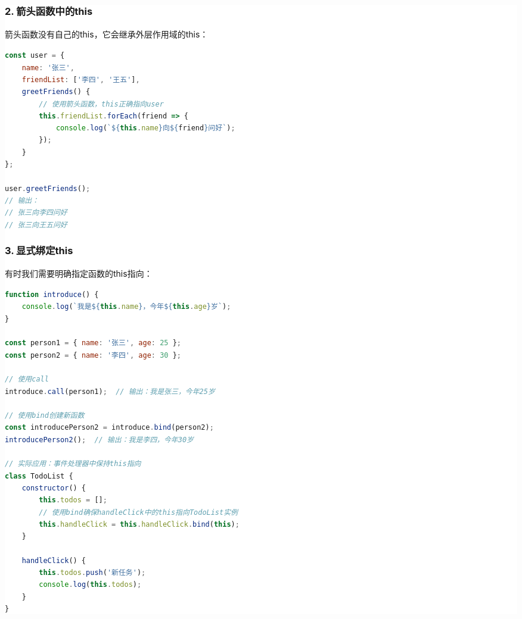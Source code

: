 ### 2. 箭头函数中的this

箭头函数没有自己的this，它会继承外层作用域的this：

```javascript
const user = {
    name: '张三',
    friendList: ['李四', '王五'],
    greetFriends() {
        // 使用箭头函数，this正确指向user
        this.friendList.forEach(friend => {
            console.log(`${this.name}向${friend}问好`);
        });
    }
};

user.greetFriends();
// 输出：
// 张三向李四问好
// 张三向王五问好
```

### 3. 显式绑定this

有时我们需要明确指定函数的this指向：

```javascript
function introduce() {
    console.log(`我是${this.name}，今年${this.age}岁`);
}

const person1 = { name: '张三', age: 25 };
const person2 = { name: '李四', age: 30 };

// 使用call
introduce.call(person1);  // 输出：我是张三，今年25岁

// 使用bind创建新函数
const introducePerson2 = introduce.bind(person2);
introducePerson2();  // 输出：我是李四，今年30岁

// 实际应用：事件处理器中保持this指向
class TodoList {
    constructor() {
        this.todos = [];
        // 使用bind确保handleClick中的this指向TodoList实例
        this.handleClick = this.handleClick.bind(this);
    }
    
    handleClick() {
        this.todos.push('新任务');
        console.log(this.todos);
    }
}
```
